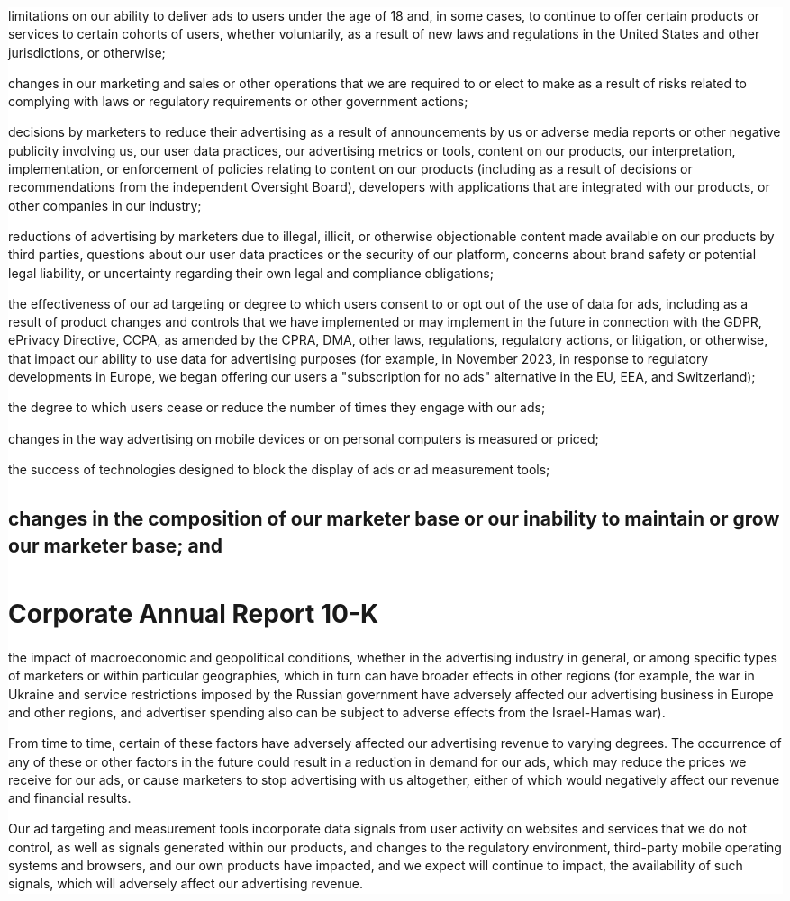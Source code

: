 limitations on our ability to deliver ads to users under the age of 18 and, in some cases, to continue to offer certain products or services to certain cohorts of users, whether voluntarily, as a result of new laws and regulations in the United States and other jurisdictions, or otherwise;

changes in our marketing and sales or other operations that we are required to or elect to make as a result of risks related to complying with laws or regulatory requirements or other government actions;

decisions by marketers to reduce their advertising as a result of announcements by us or adverse media reports or other negative publicity involving us, our user data practices, our advertising metrics or tools, content on our products, our interpretation, implementation, or enforcement of policies relating to content on our products (including as a result of decisions or recommendations from the independent Oversight Board), developers with applications that are integrated with our products, or other companies in our industry;

reductions of advertising by marketers due to illegal, illicit, or otherwise objectionable content made available on our products by third parties, questions about our user data practices or the security of our platform, concerns about brand safety or potential legal liability, or uncertainty regarding their own legal and compliance obligations;

the effectiveness of our ad targeting or degree to which users consent to or opt out of the use of data for ads, including as a result of product changes and controls that we have implemented or may implement in the future in connection with the GDPR, ePrivacy Directive, CCPA, as amended by the CPRA, DMA, other laws, regulations, regulatory actions, or litigation, or otherwise, that impact our ability to use data for advertising purposes (for example, in November 2023, in response to regulatory developments in Europe, we began offering our users a "subscription for no ads" alternative in the EU, EEA, and Switzerland);

the degree to which users cease or reduce the number of times they engage with our ads;

changes in the way advertising on mobile devices or on personal computers is measured or priced;

the success of technologies designed to block the display of ads or ad measurement tools;

changes in the composition of our marketer base or our inability to maintain or grow our marketer base; and
---
# Corporate Annual Report 10-K

the impact of macroeconomic and geopolitical conditions, whether in the advertising industry in general, or among specific types of marketers or within particular geographies, which in turn can have broader effects in other regions (for example, the war in Ukraine and service restrictions imposed by the Russian government have adversely affected our advertising business in Europe and other regions, and advertiser spending also can be subject to adverse effects from the Israel-Hamas war).

From time to time, certain of these factors have adversely affected our advertising revenue to varying degrees. The occurrence of any of these or other factors in the future could result in a reduction in demand for our ads, which may reduce the prices we receive for our ads, or cause marketers to stop advertising with us altogether, either of which would negatively affect our revenue and financial results.

Our ad targeting and measurement tools incorporate data signals from user activity on websites and services that we do not control, as well as signals generated within our products, and changes to the regulatory environment, third-party mobile operating systems and browsers, and our own products have impacted, and we expect will continue to impact, the availability of such signals, which will adversely affect our advertising revenue.

